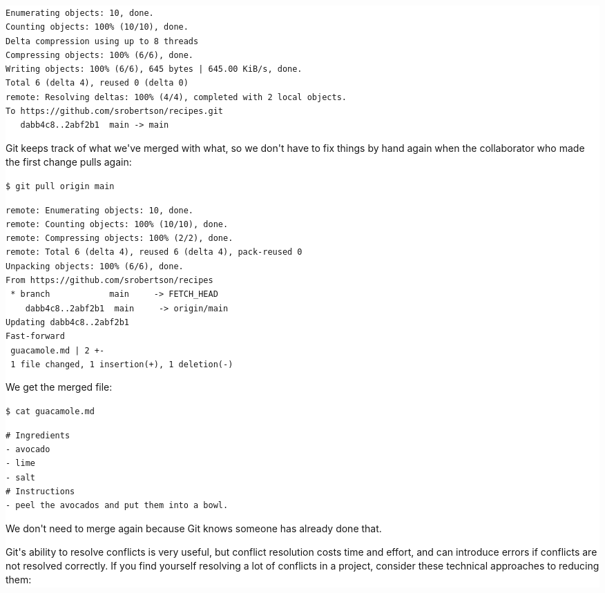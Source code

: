```output
Enumerating objects: 10, done.
Counting objects: 100% (10/10), done.
Delta compression using up to 8 threads
Compressing objects: 100% (6/6), done.
Writing objects: 100% (6/6), 645 bytes | 645.00 KiB/s, done.
Total 6 (delta 4), reused 0 (delta 0)
remote: Resolving deltas: 100% (4/4), completed with 2 local objects.
To https://github.com/srobertson/recipes.git
   dabb4c8..2abf2b1  main -> main
```

Git keeps track of what we've merged with what,
so we don't have to fix things by hand again
when the collaborator who made the first change pulls again:

```bash
$ git pull origin main
```

```output
remote: Enumerating objects: 10, done.
remote: Counting objects: 100% (10/10), done.
remote: Compressing objects: 100% (2/2), done.
remote: Total 6 (delta 4), reused 6 (delta 4), pack-reused 0
Unpacking objects: 100% (6/6), done.
From https://github.com/srobertson/recipes
 * branch            main     -> FETCH_HEAD
    dabb4c8..2abf2b1  main     -> origin/main
Updating dabb4c8..2abf2b1
Fast-forward
 guacamole.md | 2 +-
 1 file changed, 1 insertion(+), 1 deletion(-)
```

We get the merged file:

```bash
$ cat guacamole.md
```

```output
# Ingredients
- avocado
- lime
- salt
# Instructions
- peel the avocados and put them into a bowl.
```

We don't need to merge again because Git knows someone has already done that.

Git's ability to resolve conflicts is very useful, but conflict resolution
costs time and effort, and can introduce errors if conflicts are not resolved
correctly. If you find yourself resolving a lot of conflicts in a project,
consider these technical approaches to reducing them:
